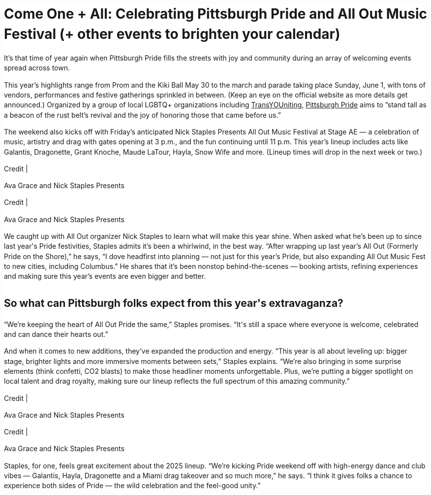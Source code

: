 # Come One + All: Celebrating Pittsburgh Pride and All Out Music Festival (+ other events to brighten your calendar)

It’s that time of year again when Pittsburgh Pride fills the streets with joy and community during an array of welcoming events spread across town.

This year’s highlights range from Prom and the Kiki Ball May 30 to the march and parade taking place Sunday, June 1, with tons of vendors, performances and festive gatherings sprinkled in between. (Keep an eye on the official website as more details get announced.) Organized by a group of local LGBTQ+ organizations including [TransYOUniting](https://www.transyounitingpgh.org/), [Pittsburgh Pride](https://pittsburghpride.com/) aims to ”stand tall as a beacon of the rust belt’s revival and the joy of honoring those that came before us.”

The weekend also kicks off with Friday’s anticipated Nick Staples Presents All Out Music Festival at Stage AE — a celebration of music, artistry and drag with gates opening at 3 p.m., and the fun continuing until 11 p.m. This year’s lineup includes acts like Galantis, Dragonette, Grant Knoche, Maude LaTour, Hayla, Snow Wife and more. (Lineup times will drop in the next week or two.)

Credit \|

Ava Grace and Nick Staples Presents

Credit \|

Ava Grace and Nick Staples Presents

We caught up with All Out organizer Nick Staples to learn what will make this year shine. When asked what he’s been up to since last year's Pride festivities, Staples admits it’s been a whirlwind, in the best way. “After wrapping up last year’s All Out (Formerly Pride on the Shore),” he says, “I dove headfirst into planning — not just for this year’s Pride, but also expanding All Out Music Fest to new cities, including Columbus.” He shares that it’s been nonstop behind-the-scenes — booking artists, refining experiences and making sure this year’s events are even bigger and better.

## So what can Pittsburgh folks expect from this year's extravaganza?

“We’re keeping the heart of All Out Pride the same,” Staples promises. “It's still a space where everyone is welcome, celebrated and can dance their hearts out.”

And when it comes to new additions, they’ve expanded the production and energy. “This year is all about leveling up: bigger stage, brighter lights and more immersive moments between sets,” Staples explains. “We’re also bringing in some surprise elements (think confetti, CO2 blasts) to make those headliner moments unforgettable. Plus, we’re putting a bigger spotlight on local talent and drag royalty, making sure our lineup reflects the full spectrum of this amazing community.”

Credit \|

Ava Grace and Nick Staples Presents

Credit \|

Ava Grace and Nick Staples Presents

Staples, for one, feels great excitement about the 2025 lineup. “We’re kicking Pride weekend off with high-energy dance and club vibes — Galantis, Hayla, Dragonette and a Miami drag takeover and so much more,” he says. “I think it gives folks a chance to experience both sides of Pride — the wild celebration and the feel-good unity.”
